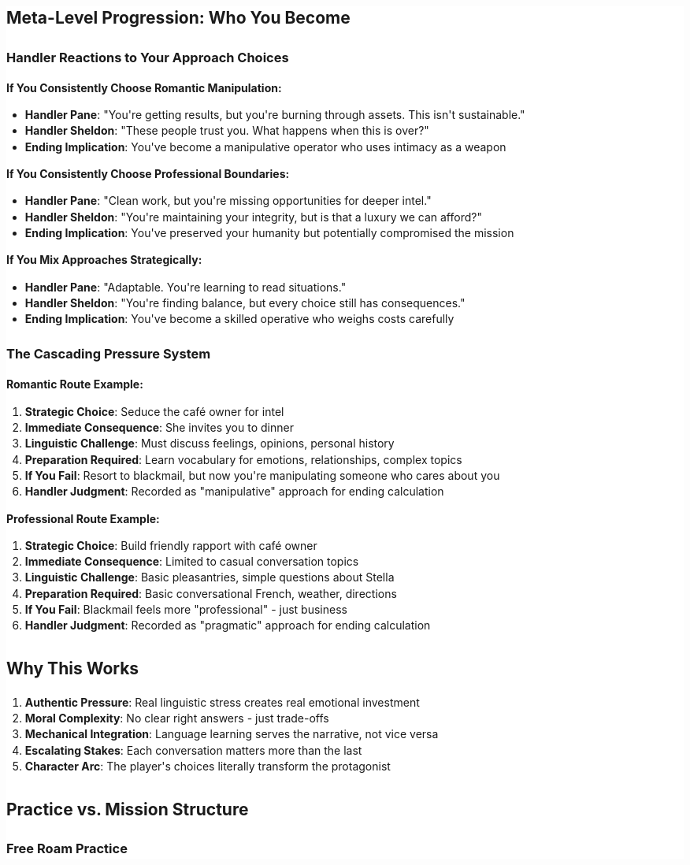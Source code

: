 ## Meta-Level Progression: Who You Become

### Handler Reactions to Your Approach Choices

**If You Consistently Choose Romantic Manipulation:**

- **Handler Pane**: "You're getting results, but you're burning through assets. This isn't sustainable."
- **Handler Sheldon**: "These people trust you. What happens when this is over?"
- **Ending Implication**: You've become a manipulative operator who uses intimacy as a weapon

**If You Consistently Choose Professional Boundaries:**

- **Handler Pane**: "Clean work, but you're missing opportunities for deeper intel."
- **Handler Sheldon**: "You're maintaining your integrity, but is that a luxury we can afford?"
- **Ending Implication**: You've preserved your humanity but potentially compromised the mission

**If You Mix Approaches Strategically:**

- **Handler Pane**: "Adaptable. You're learning to read situations."
- **Handler Sheldon**: "You're finding balance, but every choice still has consequences."
- **Ending Implication**: You've become a skilled operative who weighs costs carefully

### The Cascading Pressure System

**Romantic Route Example:**

1. **Strategic Choice**: Seduce the café owner for intel
2. **Immediate Consequence**: She invites you to dinner
3. **Linguistic Challenge**: Must discuss feelings, opinions, personal history
4. **Preparation Required**: Learn vocabulary for emotions, relationships, complex topics
5. **If You Fail**: Resort to blackmail, but now you're manipulating someone who cares about you
6. **Handler Judgment**: Recorded as "manipulative" approach for ending calculation

**Professional Route Example:**

1. **Strategic Choice**: Build friendly rapport with café owner
2. **Immediate Consequence**: Limited to casual conversation topics
3. **Linguistic Challenge**: Basic pleasantries, simple questions about Stella
4. **Preparation Required**: Basic conversational French, weather, directions
5. **If You Fail**: Blackmail feels more "professional" - just business
6. **Handler Judgment**: Recorded as "pragmatic" approach for ending calculation

## Why This Works

1. **Authentic Pressure**: Real linguistic stress creates real emotional investment
2. **Moral Complexity**: No clear right answers - just trade-offs
3. **Mechanical Integration**: Language learning serves the narrative, not vice versa
4. **Escalating Stakes**: Each conversation matters more than the last
5. **Character Arc**: The player's choices literally transform the protagonist

## Practice vs. Mission Structure

### Free Roam Practice
